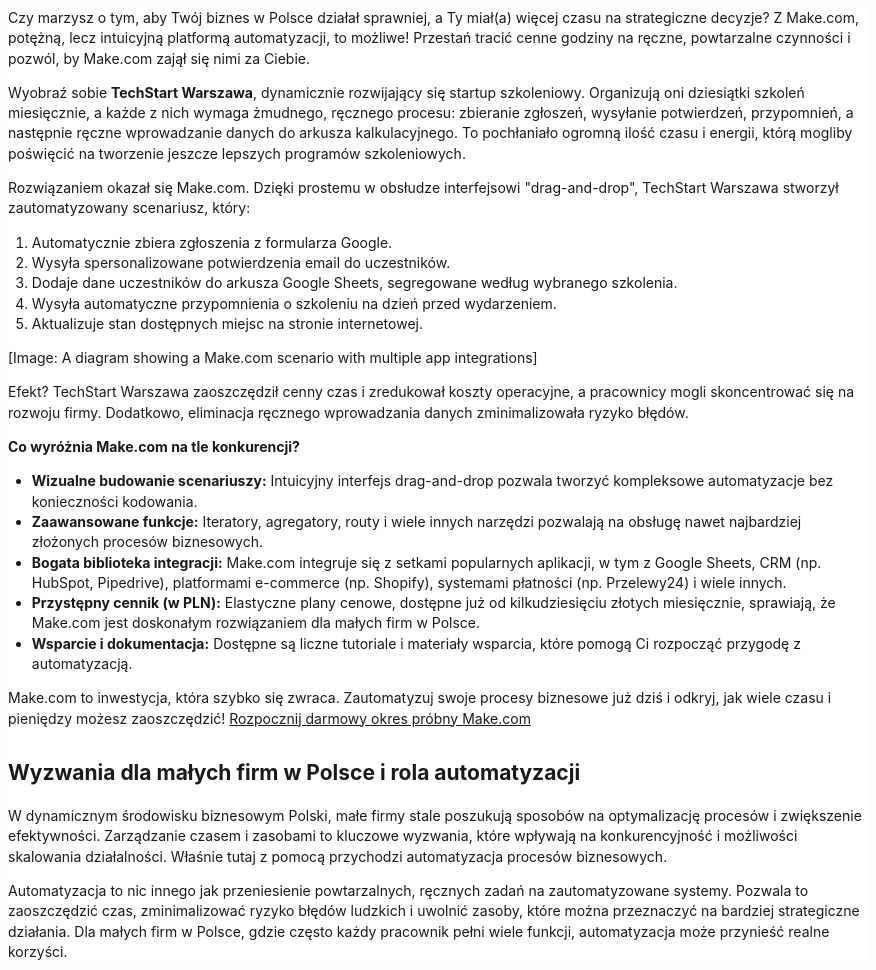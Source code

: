 Czy marzysz o tym, aby Twój biznes w Polsce działał sprawniej, a Ty miał(a) więcej czasu na strategiczne decyzje?  Z Make.com, potężną, lecz intuicyjną platformą automatyzacji, to możliwe!  Przestań tracić cenne godziny na ręczne, powtarzalne czynności i pozwól, by Make.com zajął się nimi za Ciebie.

Wyobraź sobie **TechStart Warszawa**, dynamicznie rozwijający się startup szkoleniowy.  Organizują oni dziesiątki szkoleń miesięcznie, a każde z nich wymaga żmudnego, ręcznego procesu:  zbieranie zgłoszeń, wysyłanie potwierdzeń, przypomnień, a następnie ręczne wprowadzanie danych do arkusza kalkulacyjnego.  To pochłaniało ogromną ilość czasu i energii, którą mogliby poświęcić na tworzenie jeszcze lepszych programów szkoleniowych.

Rozwiązaniem okazał się Make.com. Dzięki prostemu w obsłudze interfejsowi "drag-and-drop",  TechStart Warszawa stworzył  zautomatyzowany scenariusz, który:

1. Automatycznie zbiera zgłoszenia z formularza Google.
2. Wysyła  spersonalizowane  potwierdzenia email  do uczestników.
3. Dodaje dane uczestników do arkusza Google Sheets,  segregowane według  wybranego szkolenia.
4. Wysyła  automatyczne  przypomnienia o  szkoleniu  na  dzień przed  wydarzeniem.
5. Aktualizuje  stan  dostępnych  miejsc na  stronie  internetowej.

[Image: A diagram showing a Make.com scenario with multiple app integrations]

Efekt?  TechStart Warszawa zaoszczędził  cenny czas i  zredukował koszty  operacyjne,  a  pracownicy  mogli  skoncentrować się na  rozwoju  firmy.  Dodatkowo,  eliminacja  ręcznego  wprowadzania  danych  zminimalizowała  ryzyko  błędów.

**Co wyróżnia Make.com na tle konkurencji?**

* **Wizualne budowanie scenariuszy:**  Intuicyjny interfejs drag-and-drop pozwala tworzyć  kompleksowe  automatyzacje bez  konieczności  kodowania.
* **Zaawansowane funkcje:**  Iteratory, agregatory, routy i  wiele  innych  narzędzi  pozwalają na  obsługę  nawet  najbardziej  złożonych  procesów biznesowych.
* **Bogata biblioteka integracji:** Make.com  integruje się z  setkami  popularnych  aplikacji,  w  tym  z  Google Sheets,  CRM (np.  HubSpot,  Pipedrive),  platformami  e-commerce (np.  Shopify),  systemami  płatności (np.  Przelewy24)  i  wiele  innych.
* **Przystępny cennik (w PLN):** Elastyczne plany  cenowe,  dostępne  już  od  kilkudziesięciu złotych  miesięcznie,  sprawiają, że  Make.com  jest  doskonałym  rozwiązaniem  dla  małych  firm  w  Polsce.
* **Wsparcie i  dokumentacja:**  Dostępne  są  liczne  tutoriale i  materiały  wsparcia,  które  pomogą  Ci  rozpocząć  przygodę z  automatyzacją.


Make.com to  inwestycja,  która  szybko się  zwraca.  Zautomatyzuj  swoje  procesy  biznesowe  już  dziś  i  odkryj,  jak  wiele  czasu  i  pieniędzy  możesz  zaoszczędzić!  <a href="https://www.make.com/en/register?pc=yodome" rel="noindex nofollow">Rozpocznij darmowy okres próbny Make.com</a>

## Wyzwania dla małych firm w Polsce i rola automatyzacji

W dynamicznym środowisku biznesowym Polski, małe firmy stale poszukują sposobów na optymalizację procesów i zwiększenie efektywności.  Zarządzanie czasem i zasobami to kluczowe wyzwania, które wpływają na konkurencyjność i możliwości skalowania działalności. Właśnie tutaj z pomocą przychodzi automatyzacja procesów biznesowych.

Automatyzacja to nic innego jak przeniesienie powtarzalnych, ręcznych zadań na zautomatyzowane systemy.  Pozwala to zaoszczędzić czas, zminimalizować ryzyko błędów ludzkich i uwolnić zasoby, które można przeznaczyć na bardziej strategiczne działania.  Dla małych firm w Polsce, gdzie często każdy pracownik pełni wiele funkcji, automatyzacja może przynieść realne korzyści.
